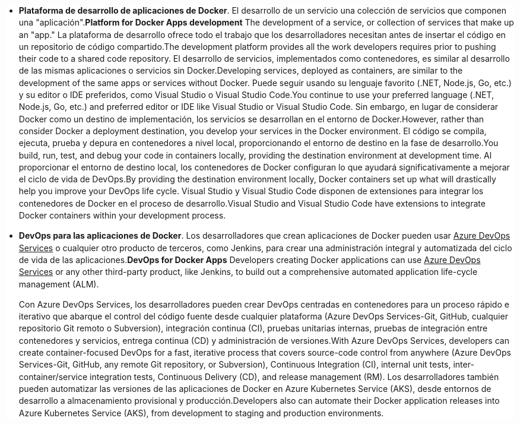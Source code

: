 - <span data-ttu-id="b0f3b-146">**Plataforma de desarrollo de aplicaciones de Docker**. El desarrollo de un servicio una colección de servicios que componen una "aplicación".</span><span class="sxs-lookup"><span data-stu-id="b0f3b-146">**Platform for Docker Apps development** The development of a service, or collection of services that make up an "app."</span></span> <span data-ttu-id="b0f3b-147">La plataforma de desarrollo ofrece todo el trabajo que los desarrolladores necesitan antes de insertar el código en un repositorio de código compartido.</span><span class="sxs-lookup"><span data-stu-id="b0f3b-147">The development platform provides all the work developers requires prior to pushing their code to a shared code repository.</span></span> <span data-ttu-id="b0f3b-148">El desarrollo de servicios, implementados como contenedores, es similar al desarrollo de las mismas aplicaciones o servicios sin Docker.</span><span class="sxs-lookup"><span data-stu-id="b0f3b-148">Developing services, deployed as containers, are similar to the development of the same apps or services without Docker.</span></span> <span data-ttu-id="b0f3b-149">Puede seguir usando su lenguaje favorito (.NET, Node.js, Go, etc.) y su editor o IDE preferidos, como Visual Studio o Visual Studio Code.</span><span class="sxs-lookup"><span data-stu-id="b0f3b-149">You continue to use your preferred language (.NET, Node.js, Go, etc.) and preferred editor or IDE like Visual Studio or Visual Studio Code.</span></span> <span data-ttu-id="b0f3b-150">Sin embargo, en lugar de considerar Docker como un destino de implementación, los servicios se desarrollan en el entorno de Docker.</span><span class="sxs-lookup"><span data-stu-id="b0f3b-150">However, rather than consider Docker a deployment destination, you develop your services in the Docker environment.</span></span> <span data-ttu-id="b0f3b-151">El código se compila, ejecuta, prueba y depura en contenedores a nivel local, proporcionando el entorno de destino en la fase de desarrollo.</span><span class="sxs-lookup"><span data-stu-id="b0f3b-151">You build, run, test, and debug your code in containers locally, providing the destination environment at development time.</span></span> <span data-ttu-id="b0f3b-152">Al proporcionar el entorno de destino local, los contenedores de Docker configuran lo que ayudará significativamente a mejorar el ciclo de vida de DevOps.</span><span class="sxs-lookup"><span data-stu-id="b0f3b-152">By providing the destination environment locally, Docker containers set up what will drastically help you improve your DevOps life cycle.</span></span> <span data-ttu-id="b0f3b-153">Visual Studio y Visual Studio Code disponen de extensiones para integrar los contenedores de Docker en el proceso de desarrollo.</span><span class="sxs-lookup"><span data-stu-id="b0f3b-153">Visual Studio and Visual Studio Code have extensions to integrate Docker containers within your development process.</span></span>

- <span data-ttu-id="b0f3b-154">**DevOps para las aplicaciones de Docker**. Los desarrolladores que crean aplicaciones de Docker pueden usar [Azure DevOps Services](https://azure.microsoft.com/services/devops/) o cualquier otro producto de terceros, como Jenkins, para crear una administración integral y automatizada del ciclo de vida de las aplicaciones.</span><span class="sxs-lookup"><span data-stu-id="b0f3b-154">**DevOps for Docker Apps** Developers creating Docker applications can use [Azure DevOps Services](https://azure.microsoft.com/services/devops/) or any other third-party product, like Jenkins, to build out a comprehensive automated application life-cycle management (ALM).</span></span>

  <span data-ttu-id="b0f3b-155">Con Azure DevOps Services, los desarrolladores pueden crear DevOps centradas en contenedores para un proceso rápido e iterativo que abarque el control del código fuente desde cualquier plataforma (Azure DevOps Services-Git, GitHub, cualquier repositorio Git remoto o Subversion), integración continua (CI), pruebas unitarias internas, pruebas de integración entre contenedores y servicios, entrega continua (CD) y administración de versiones.</span><span class="sxs-lookup"><span data-stu-id="b0f3b-155">With Azure DevOps Services, developers can create container-focused DevOps for a fast, iterative process that covers source-code control from anywhere (Azure DevOps Services-Git, GitHub, any remote Git repository, or Subversion), Continuous Integration (CI), internal unit tests, inter-container/service integration tests, Continuous Delivery (CD), and release management (RM).</span></span> <span data-ttu-id="b0f3b-156">Los desarrolladores también pueden automatizar las versiones de las aplicaciones de Docker en Azure Kubernetes Service (AKS), desde entornos de desarrollo a almacenamiento provisional y producción.</span><span class="sxs-lookup"><span data-stu-id="b0f3b-156">Developers also can automate their Docker application releases into Azure Kubernetes Service (AKS), from development to staging and production environments.</span></span>
